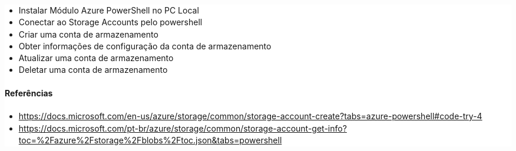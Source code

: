 + Instalar Módulo Azure PowerShell no PC Local
+ Conectar ao Storage Accounts pelo powershell
+ Criar uma conta de armazenamento
+ Obter informações de configuração da conta de armazenamento
+ Atualizar uma conta de armazenamento
+ Deletar uma conta de armazenamento




#### Referências

+ https://docs.microsoft.com/en-us/azure/storage/common/storage-account-create?tabs=azure-powershell#code-try-4
+ https://docs.microsoft.com/pt-br/azure/storage/common/storage-account-get-info?toc=%2Fazure%2Fstorage%2Fblobs%2Ftoc.json&tabs=powershell


